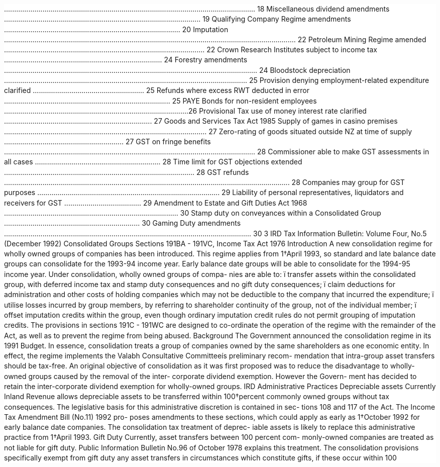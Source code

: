 ............................................................................................................................ 18 Miscellaneous dividend amendments ................................................................................................. 19 Qualifying Company Regime amendments ....................................................................................... 20 Imputation ................................................................................................................................................ 22 Petroleum Mining Regime amended ................................................................................................... 22 Crown Research Institutes subject to income tax .............................................................................. 24 Forestry amendments ............................................................................................................................. 24 Bloodstock depreciation ........................................................................................................................ 25 Provision denying employment-related expenditure clarified ....................................................... 25 Refunds where excess RWT deducted in error .................................................................................. 25 PAYE Bonds for non-resident employees ...........................................................................................26 Provisional Tax use of money interest rate clarified ......................................................................... 27 Goods and Services Tax Act 1985 Supply of games in casino premises .................................................................................................... 27 Zero-rating of goods situated outside NZ at time of supply ........................................................... 27 GST on fringe benefits ............................................................................................................................ 28 Commissioner able to make GST assessments in all cases .............................................................. 28 Time limit for GST objections extended .............................................................................................. 28 GST refunds ............................................................................................................................................. 28 Companies may group for GST purposes .......................................................................................... 29 Liability of personal representatives, liquidators and receivers for GST ...................................... 29 Amendment to Estate and Gift Duties Act 1968 ...................................................................................... 30 Stamp duty on conveyances within a Consolidated Group ................................................................... 30 Gaming Duty amendments .......................................................................................................................... 30 3 IRD Tax Information Bulletin: Volume Four, No.5 (December 1992) Consolidated Groups Sections 191BA - 191VC, Income Tax Act 1976 Introduction A new consolidation regime for wholly owned groups of companies has been introduced. This regime applies from 1†April 1993, so standard and late balance date groups can consolidate for the 1993-94 income year. Early balance date groups will be able to consolidate for the 1994-95 income year. Under consolidation, wholly owned groups of compa- nies are able to: ï transfer assets within the consolidated group, with deferred income tax and stamp duty consequences and no gift duty consequences; ï claim deductions for administration and other costs of holding companies which may not be deductible to the company that incurred the expenditure; ï utilise losses incurred by group members, by referring to shareholder continuity of the group, not of the individual member; ï offset imputation credits within the group, even though ordinary imputation credit rules do not permit grouping of imputation credits. The provisions in sections 191C - 191WC are designed to co-ordinate the operation of the regime with the remainder of the Act, as well as to prevent the regime from being abused. Background The Government announced the consolidation regime in its 1991 Budget. In essence, consolidation treats a group of companies owned by the same shareholders as one economic entity. In effect, the regime implements the Valabh Consultative Committeeís preliminary recom- mendation that intra-group asset transfers should be tax-free. An original objective of consolidation as it was first proposed was to reduce the disadvantage to wholly- owned groups caused by the removal of the inter- corporate dividend exemption. However the Govern- ment has decided to retain the inter-corporate dividend exemption for wholly-owned groups. IRD Administrative Practices Depreciable assets Currently Inland Revenue allows depreciable assets to be transferred within 100†percent commonly owned groups without tax consequences. The legislative basis for this administrative discretion is contained in sec- tions 108 and 117 of the Act. The Income Tax Amendment Bill (No.11) 1992 pro- poses amendments to these sections, which could apply as early as 1†October 1992 for early balance date companies. The consolidation tax treatment of deprec- iable assets is likely to replace this administrative practice from 1†April 1993. Gift Duty Currently, asset transfers between 100 percent com- monly-owned companies are treated as not liable for gift duty. Public Information Bulletin No.96 of October 1978 explains this treatment. The consolidation provisions specifically exempt from gift duty any asset transfers in circumstances which constitute gifts, if these occur within 100